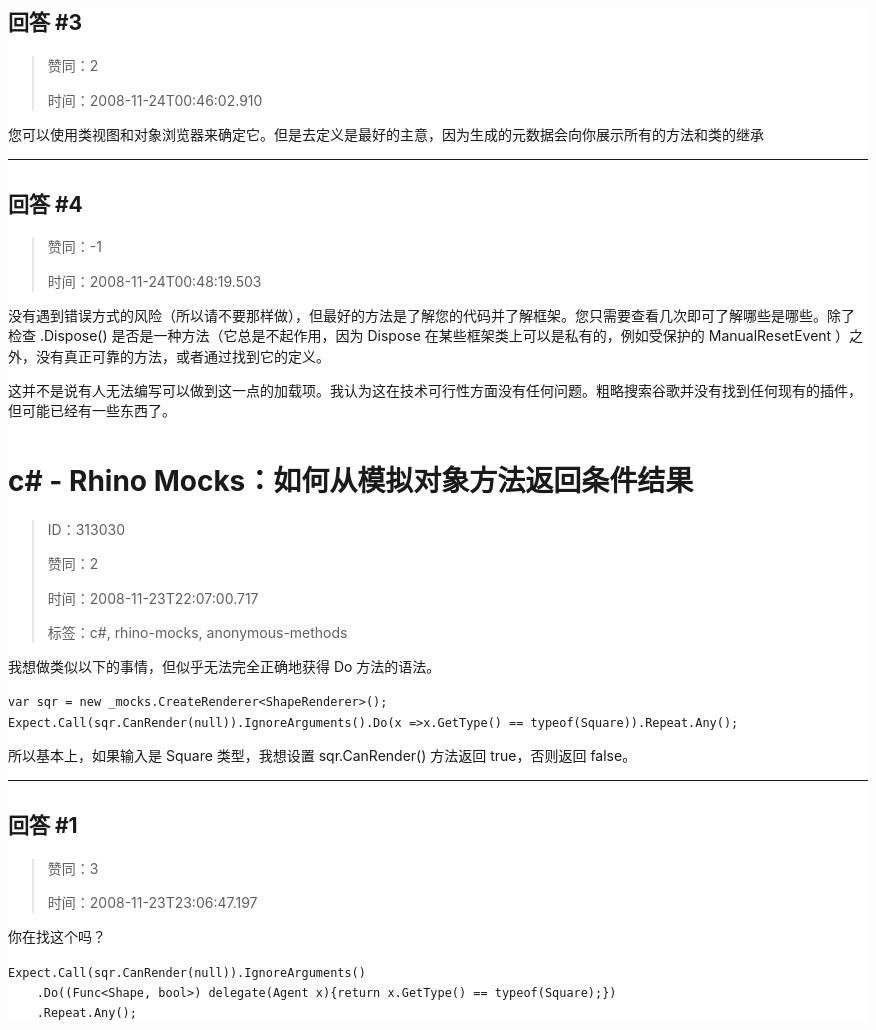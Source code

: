 ## 回答 #3

> 赞同：2
> 
> 时间：2008-11-24T00:46:02.910

您可以使用类视图和对象浏览器来确定它。但是去定义是最好的主意，因为生成的元数据会向你展示所有的方法和类的继承

* * *

## 回答 #4

> 赞同：-1
> 
> 时间：2008-11-24T00:48:19.503

没有遇到错误方式的风险（所以请不要那样做），但最好的方法是了解您的代码并了解框架。您只需要查看几次即可了解哪些是哪些。除了检查 .Dispose() 是否是一种方法（它总是不起作用，因为 Dispose 在某些框架类上可以是私有的，例如受保护的 ManualResetEvent ）之外，没有真正可靠的方法，或者通过找到它的定义。

这并不是说有人无法编写可以做到这一点的加载项。我认为这在技术可行性方面没有任何问题。粗略搜索谷歌并没有找到任何现有的插件，但可能已经有一些东西了。

# c# - Rhino Mocks：如何从模拟对象方法返回条件结果

> ID：313030
> 
> 赞同：2
> 
> 时间：2008-11-23T22:07:00.717
> 
> 标签：c#, rhino-mocks, anonymous-methods

我想做类似以下的事情，但似乎无法完全正确地获得 Do 方法的语法。

```
var sqr = new _mocks.CreateRenderer<ShapeRenderer>();
Expect.Call(sqr.CanRender(null)).IgnoreArguments().Do(x =>x.GetType() == typeof(Square)).Repeat.Any(); 
```

所以基本上，如果输入是 Square 类型，我想设置 sqr.CanRender() 方法返回 true，否则返回 false。

* * *

## 回答 #1

> 赞同：3
> 
> 时间：2008-11-23T23:06:47.197

你在找这个吗？

```
Expect.Call(sqr.CanRender(null)).IgnoreArguments()
    .Do((Func<Shape, bool>) delegate(Agent x){return x.GetType() == typeof(Square);})
    .Repeat.Any(); 
```
